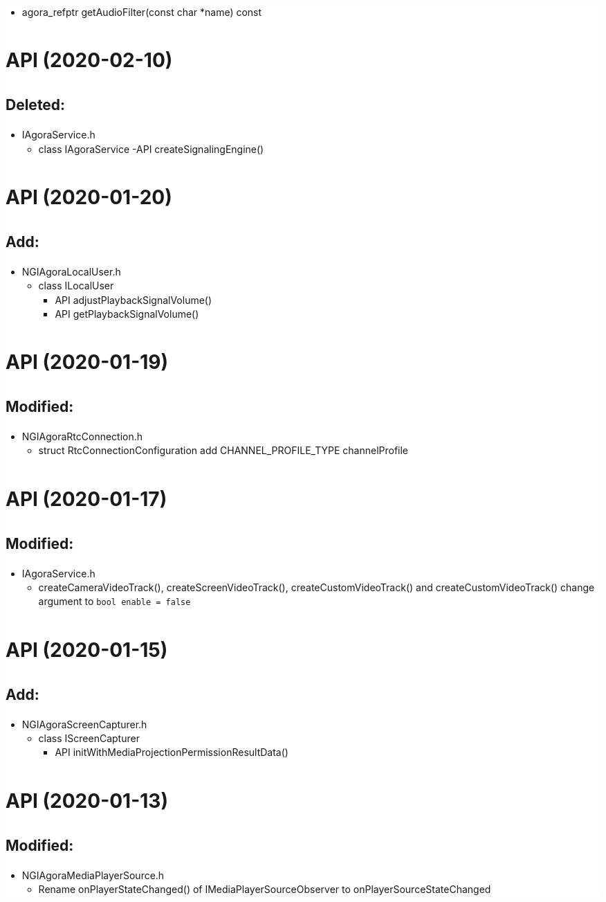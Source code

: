 - agora_refptr<IAudioFilter> getAudioFilter(const char *name) const


API (2020-02-10)
==================================================
Deleted:
-------------
* IAgoraService.h
  - class IAgoraService
    -API createSignalingEngine()


API (2020-01-20)
==================================================
Add:
-------------
* NGIAgoraLocalUser.h
  - class ILocalUser
    - API adjustPlaybackSignalVolume()
    - API getPlaybackSignalVolume()


API (2020-01-19)
==================================================
Modified:
-------------
* NGIAgoraRtcConnection.h
  - struct RtcConnectionConfiguration
    add CHANNEL_PROFILE_TYPE  channelProfile


API (2020-01-17)
==================================================
Modified:
-------------
* IAgoraService.h
  - createCameraVideoTrack(), createScreenVideoTrack(), createCustomVideoTrack()
  and createCustomVideoTrack() change argument to `bool enable = false`


API (2020-01-15)
==================================================
Add:
-------------
* NGIAgoraScreenCapturer.h
  - class IScreenCapturer
    - API initWithMediaProjectionPermissionResultData()


API (2020-01-13)
==================================================
Modified:
-------------
* NGIAgoraMediaPlayerSource.h
  - Rename onPlayerStateChanged() of IMediaPlayerSourceObserver to onPlayerSourceStateChanged
